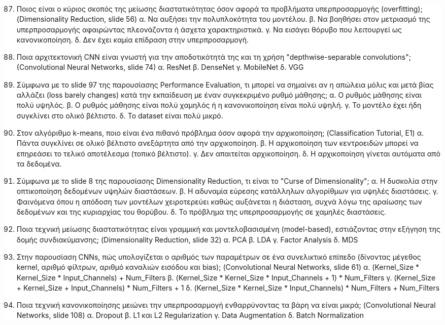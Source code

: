87. Ποιος είναι ο κύριος σκοπός της μείωσης διαστατικότητας όσον αφορά τα προβλήματα υπερπροσαρμογής (overfitting); (Dimensionality Reduction, slide 56)
    α. Να αυξήσει την πολυπλοκότητα του μοντέλου.
    β. Να βοηθήσει στον μετριασμό της υπερπροσαρμογής αφαιρώντας πλεονάζοντα ή άσχετα χαρακτηριστικά.
    γ. Να εισάγει θόρυβο που λειτουργεί ως κανονικοποίηση.
    δ. Δεν έχει καμία επίδραση στην υπερπροσαρμογή.

88. Ποια αρχιτεκτονική CNN είναι γνωστή για την αποδοτικότητά της και τη χρήση "depthwise-separable convolutions"; (Convolutional Neural Networks, slide 74)
    α. ResNet
    β. DenseNet
    γ. MobileNet
    δ. VGG

89. Σύμφωνα με το slide 97 της παρουσίασης Performance Evaluation, τι μπορεί να σημαίνει αν η απώλεια μόλις και μετά βίας αλλάζει (loss barely changes) κατά την εκπαίδευση με έναν συγκεκριμένο ρυθμό μάθησης;
    α. Ο ρυθμός μάθησης είναι πολύ υψηλός.
    β. Ο ρυθμός μάθησης είναι πολύ χαμηλός ή η κανονικοποίηση είναι πολύ υψηλή.
    γ. Το μοντέλο έχει ήδη συγκλίνει στο ολικό βέλτιστο.
    δ. Το dataset είναι πολύ μικρό.

90. Στον αλγόριθμο k-means, ποιο είναι ένα πιθανό πρόβλημα όσον αφορά την αρχικοποίηση; (Classification Tutorial, Ε1)
    α. Πάντα συγκλίνει σε ολικό βέλτιστο ανεξάρτητα από την αρχικοποίηση.
    β. Η αρχικοποίηση των κεντροειδών μπορεί να επηρεάσει το τελικό αποτέλεσμα (τοπικό βέλτιστο).
    γ. Δεν απαιτείται αρχικοποίηση.
    δ. Η αρχικοποίηση γίνεται αυτόματα από τα δεδομένα.

91. Σύμφωνα με το slide 8 της παρουσίασης Dimensionality Reduction, τι είναι το "Curse of Dimensionality";
    α. Η δυσκολία στην οπτικοποίηση δεδομένων υψηλών διαστάσεων.
    β. Η αδυναμία εύρεσης κατάλληλων αλγορίθμων για υψηλές διαστάσεις.
    γ. Φαινόμενα όπου η απόδοση των μοντέλων χειροτερεύει καθώς αυξάνεται η διάσταση, συχνά λόγω της αραίωσης των δεδομένων και της κυριαρχίας του θορύβου.
    δ. Το πρόβλημα της υπερπροσαρμογής σε χαμηλές διαστάσεις.

92. Ποια τεχνική μείωσης διαστατικότητας είναι γραμμική και μοντελοβασισμένη (model-based), εστιάζοντας στην εξήγηση της δομής συνδιακύμανσης; (Dimensionality Reduction, slide 32)
    α. PCA
    β. LDA
    γ. Factor Analysis
    δ. MDS

93. Στην παρουσίαση CNNs, πώς υπολογίζεται ο αριθμός των παραμέτρων σε ένα συνελικτικό επίπεδο (δίνοντας μέγεθος kernel, αριθμό φίλτρων, αριθμό καναλιών εισόδου και bias); (Convolutional Neural Networks, slide 61)
    α. (Kernel\_Size * Kernel\_Size * Input\_Channels) + Num\_Filters
    β. (Kernel\_Size * Kernel\_Size * Input\_Channels + 1) * Num\_Filters
    γ. (Kernel\_Size + Kernel\_Size + Input\_Channels) * Num\_Filters + 1
    δ. (Kernel\_Size * Kernel\_Size * Input\_Channels) * Num\_Filters + Num\_Filters

94. Ποια τεχνική κανονικοποίησης μειώνει την υπερπροσαρμογή ενθαρρύνοντας τα βάρη να είναι μικρά; (Convolutional Neural Networks, slide 108)
    α. Dropout
    β. L1 και L2 Regularization
    γ. Data Augmentation
    δ. Batch Normalization
